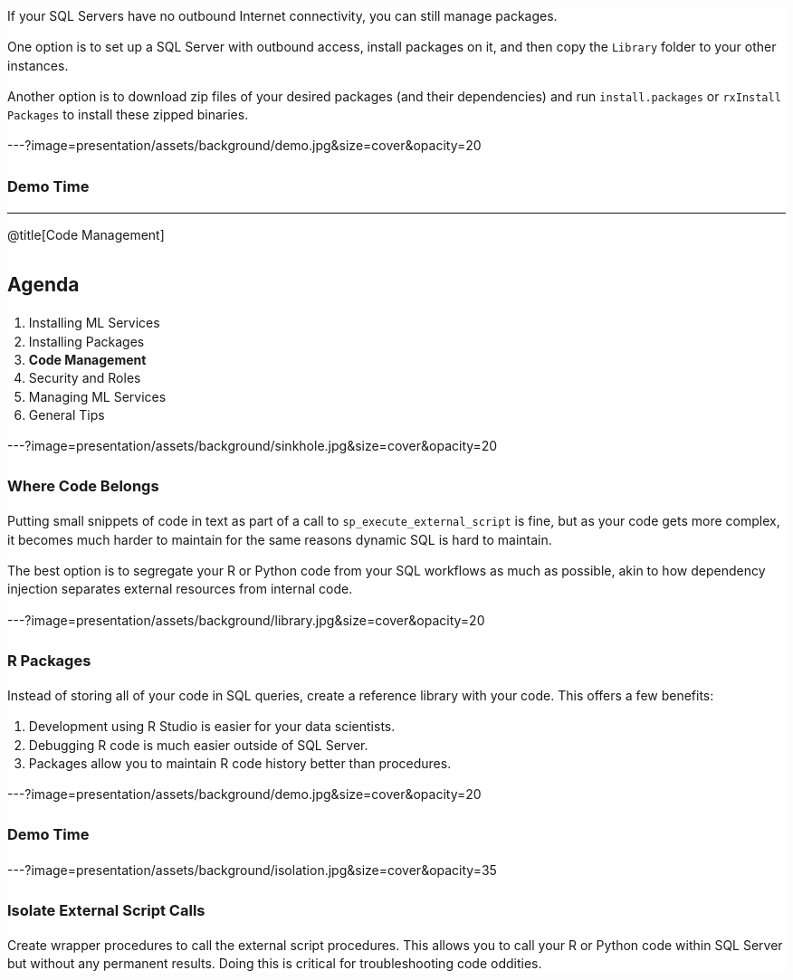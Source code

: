 If your SQL Servers have no outbound Internet connectivity, you can still manage packages.

One option is to set up a SQL Server with outbound access, install packages on it, and then copy the `Library` folder to your other instances.

Another option is to download zip files of your desired packages (and their dependencies) and run `install.packages` or `rxInstallPackages` to install these zipped binaries.

---?image=presentation/assets/background/demo.jpg&size=cover&opacity=20

### Demo Time

---

@title[Code Management]

## Agenda
1. Installing ML Services
2. Installing Packages
3. **Code Management**
4. Security and Roles
5. Managing ML Services
6. General Tips

---?image=presentation/assets/background/sinkhole.jpg&size=cover&opacity=20

### Where Code Belongs

Putting small snippets of code in text as part of a call to `sp_execute_external_script` is fine, but as your code gets more complex, it becomes much harder to maintain for the same reasons dynamic SQL is hard to maintain.

The best option is to segregate your R or Python code from your SQL workflows as much as possible, akin to how dependency injection separates external resources from internal code.

---?image=presentation/assets/background/library.jpg&size=cover&opacity=20

### R Packages

Instead of storing all of your code in SQL queries, create a reference library with your code.  This offers a few benefits:

1. Development using R Studio is easier for your data scientists.
2. Debugging R code is much easier outside of SQL Server.
3. Packages allow you to maintain R code history better than procedures.

---?image=presentation/assets/background/demo.jpg&size=cover&opacity=20

### Demo Time

---?image=presentation/assets/background/isolation.jpg&size=cover&opacity=35

### Isolate External Script Calls

Create wrapper procedures to call the external script procedures.  This allows you to call your R or Python code within SQL Server but without any permanent results.  Doing this is critical for troubleshooting code oddities.

